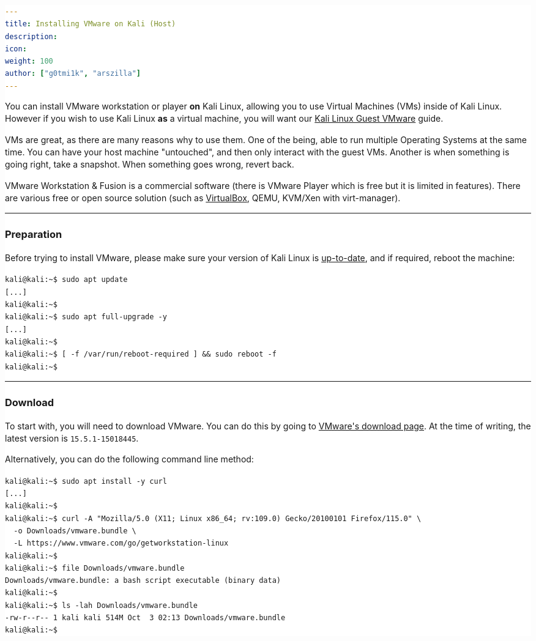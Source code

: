 ```yaml
---
title: Installing VMware on Kali (Host)
description:
icon:
weight: 100
author: ["g0tmi1k", "arszilla"]
---
```


You can install VMware workstation or player **on** Kali Linux, allowing you to use Virtual Machines (VMs) inside of Kali Linux. However if you wish to use Kali Linux **as** a virtual machine, you will want our [Kali Linux Guest VMware](/docs/virtualization/install-vmware-guest-vm/) guide.

VMs are great, as there are many reasons why to use them. One of the being, able to run multiple Operating Systems at the same time. You can have your host machine "untouched", and then only interact with the guest VMs. Another is when something is going right, take a snapshot. When something goes wrong, revert back.

VMware Workstation & Fusion is a commercial software (there is VMware Player which is free but it is limited in features). There are various free or open source solution (such as [VirtualBox](/docs/virtualization/install-virtualbox-host/), QEMU, KVM/Xen with virt-manager).

---

### Preparation

Before trying to install VMware, please make sure your version of Kali Linux is [up-to-date](/docs/general-use/updating-kali/), and if required, reboot the machine:

```console
kali@kali:~$ sudo apt update
[...]
kali@kali:~$
kali@kali:~$ sudo apt full-upgrade -y
[...]
kali@kali:~$
kali@kali:~$ [ -f /var/run/reboot-required ] && sudo reboot -f
kali@kali:~$
```

---

### Download

To start with, you will need to download VMware. You can do this by going to [VMware's download page](https://www.vmware.com/uk/products/workstation-pro/). At the time of writing, the latest version is `15.5.1-15018445`.

Alternatively, you can do the following command line method:

```console
kali@kali:~$ sudo apt install -y curl
[...]
kali@kali:~$
kali@kali:~$ curl -A "Mozilla/5.0 (X11; Linux x86_64; rv:109.0) Gecko/20100101 Firefox/115.0" \
  -o Downloads/vmware.bundle \
  -L https://www.vmware.com/go/getworkstation-linux
kali@kali:~$
kali@kali:~$ file Downloads/vmware.bundle
Downloads/vmware.bundle: a bash script executable (binary data)
kali@kali:~$
kali@kali:~$ ls -lah Downloads/vmware.bundle 
-rw-r--r-- 1 kali kali 514M Oct  3 02:13 Downloads/vmware.bundle
kali@kali:~$
```
